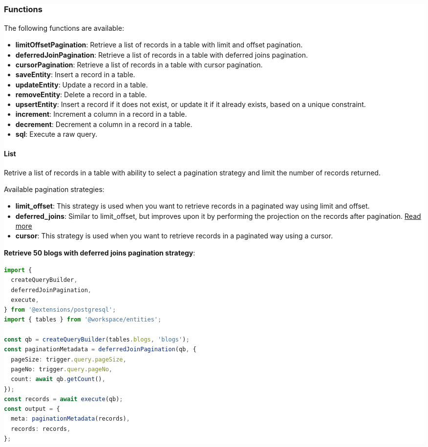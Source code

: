 ### Functions

The following functions are available:

- **limitOffsetPagination**: Retrieve a list of records in a table with limit and offset pagination.
- **deferredJoinPagination**: Retrieve a list of records in a table with deferred joins pagination.
- **cursorPagination**: Retrieve a list of records in a table with cursor pagination.
- **saveEntity**: Insert a record in a table.
- **updateEntity**: Update a record in a table.
- **removeEntity**: Delete a record in a table.
- **upsertEntity**: Insert a record if it does not exist, or update it if it already exists, based on a unique constraint.
- **increment**: Increment a column in a record in a table.
- **decrement**: Decrement a column in a record in a table.
- **sql**: Execute a raw query.

#### List

Retrive a list of records in a table with ability to select a pagination strategy and limit the number of records returned.

Available pagination strategies:

- **limit_offset**: This strategy is used when you want to retrieve records in a paginated way using limit and offset.
- **deferred_joins**: Similar to limit_offset, but improves upon it by performing the projection on the records after pagination. [Read more](https://arc.net/l/quote/hxjxwjxa)
- **cursor**: This strategy is used when you want to retrieve records in a paginated way using a cursor.

**Retrieve 50 blogs with deferred joins pagination strategy**:

```ts
import {
  createQueryBuilder,
  deferredJoinPagination,
  execute,
} from '@extensions/postgresql';
import { tables } from '@workspace/entities';

const qb = createQueryBuilder(tables.blogs, 'blogs');
const paginationMetadata = deferredJoinPagination(qb, {
  pageSize: trigger.query.pageSize,
  pageNo: trigger.query.pageNo,
  count: await qb.getCount(),
});
const records = await execute(qb);
const output = {
  meta: paginationMetadata(records),
  records: records,
};
```
